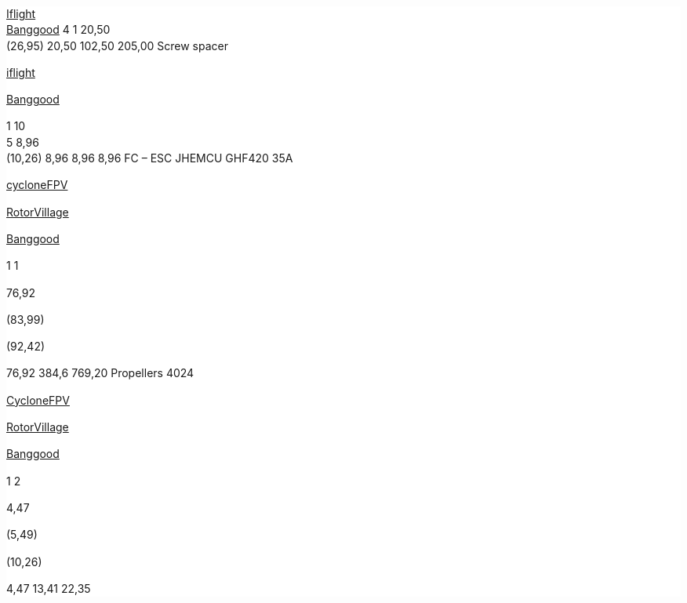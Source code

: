 <td><a href="https://shop.iflight-rc.com/motors-cat88/xing2-1404-toothpick-ultralight-build-unibell-pro1482"><span class="underline">Iflight</span></a><br />
<a href="https://www.banggood.com/IFlight-XING2-1404-3000KV-3800KV-4600KV-2-4S-Brushless-Motor-for-Toothpick-RC-Drone-FPV-Racing-p-1817793.html?cur_warehouse=CN&amp;ID=517763&amp;rmmds=search"><span class="underline">Banggood</span></a></td>
<td>4</td>
<td>1</td>
<td>20,50<br />
(26,95)</td>
<td>20,50</td>
<td>102,50</td>
<td>205,00</td>
</tr>
<tr class="odd">
<td>Screw spacer</td>
<td><p><a href="https://shop.iflight-rc.com/m2-m3-rubber-damping-ball-for-f4-f7-32k-flight-control-40pcs-pro294?search=rubber"><span class="underline">iflight</span></a></p>
<p><a href="https://www.banggood.com/20-PCS-SupraRC-M2x4-M2-Anti-vibration-Standoff-Rubber-Damping-Ball-for-F7BT-Flight-Controller-ESC-RC-Drone-FPV-Racing-p-1716028.html?cur_warehouse=CN&amp;rmmds=search"><span class="underline">Banggood</span></a></p></td>
<td>1</td>
<td>10<br />
5</td>
<td>8,96<br />
(10,26)</td>
<td>8,96</td>
<td>8,96</td>
<td>8,96</td>
</tr>
<tr class="even">
<td>FC – ESC JHEMCU GHF420 35A</td>
<td><p><a href="https://www.cyclonefpv.com/products/jhemcu-ghf420-aio-20x20-fc-20a-and-30a-options?variant=32949263695915"><span class="underline">cycloneFPV</span></a></p>
<p><a href="https://rotorvillage.ca/jhemcu-ghf420-f4-35a-aio-flight-controller/"><span class="underline">RotorVillage</span></a></p>
<p><a href="https://www.banggood.com/20x20mm-Jhemcu-GHF420AIO-F4-OSD-Flight-Controller-w-or-5V-9V-BEC-Output-and-Built-in-35A-BL_S-4In1-Brushless-ESC-Support-DJI-Air-Unit-for-RC-Drone-FPV-Racing-p-1742882.html?cur_warehouse=CN&amp;rmmds=search"><span class="underline">Banggood</span></a></p></td>
<td>1</td>
<td>1</td>
<td><p>76,92</p>
<p>(83,99)</p>
<p>(92,42)</p></td>
<td>76,92</td>
<td>384,6</td>
<td>769,20</td>
</tr>
<tr class="odd">
<td>Propellers 4024</td>
<td><p><a href="https://www.cyclonefpv.com/collections/4-props/products/gemfan-hurricane-4024-2-blade-1408-1506-motor-props?variant=31814821740587"><span class="underline">CycloneFPV</span></a></p>
<p><a href="https://rotorvillage.ca/gemfan-4024-hurricane-prop/"><span class="underline">RotorVillage</span></a></p>
<p><a href="https://www.banggood.com/4-Pairs-Gemfan-Hurricane-4024-2-blade-4-Inch-PC-Propeller-for-1408-1506-Brushless-Motor-RC-Drone-FPV-Racing-p-1657418.html?cur_warehouse=CN&amp;ID=3237&amp;rmmds=search"><span class="underline">Banggood</span></a></p></td>
<td>1</td>
<td>2</td>
<td><p>4,47</p>
<p>(5,49)</p>
<p>(10,26)</p></td>
<td>4,47</td>
<td>13,41</td>
<td>22,35</td>